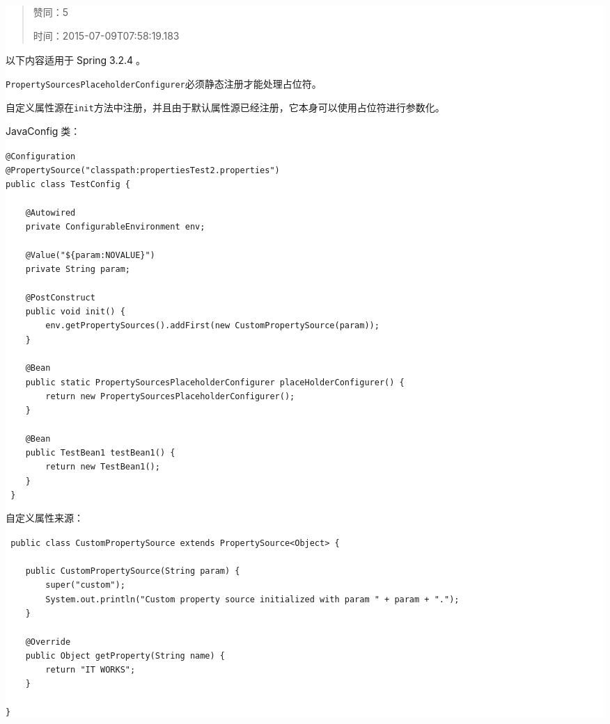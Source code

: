 > 赞同：5
> 
> 时间：2015-07-09T07:58:19.183

以下内容适用于 Spring 3.2.4 。

`PropertySourcesPlaceholderConfigurer`必须静态注册才能处理占位符。

自定义属性源在`init`方法中注册，并且由于默认属性源已经注册，它本身可以使用占位符进行参数化。

JavaConfig 类：

```
@Configuration
@PropertySource("classpath:propertiesTest2.properties")
public class TestConfig {

    @Autowired
    private ConfigurableEnvironment env;

    @Value("${param:NOVALUE}")
    private String param;

    @PostConstruct
    public void init() {
        env.getPropertySources().addFirst(new CustomPropertySource(param));
    }

    @Bean
    public static PropertySourcesPlaceholderConfigurer placeHolderConfigurer() {
        return new PropertySourcesPlaceholderConfigurer();
    }

    @Bean
    public TestBean1 testBean1() {
        return new TestBean1();
    }
 } 
```

自定义属性来源：

```
 public class CustomPropertySource extends PropertySource<Object> {

    public CustomPropertySource(String param) {
        super("custom");
        System.out.println("Custom property source initialized with param " + param + ".");
    }

    @Override
    public Object getProperty(String name) {
        return "IT WORKS";
    }

} 
```
